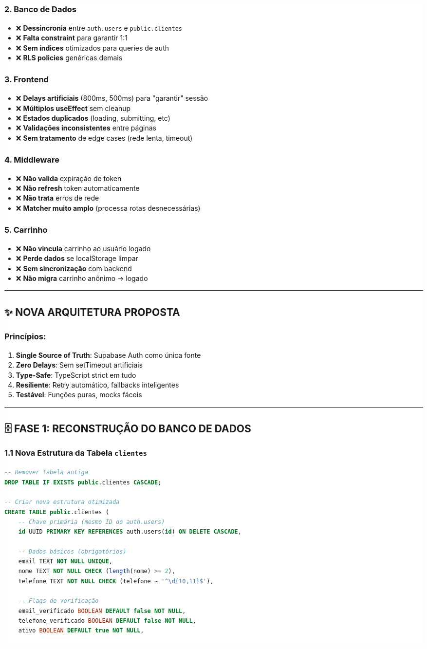 ### **2. Banco de Dados**
- ❌ **Dessincronia** entre `auth.users` e `public.clientes`
- ❌ **Falta constraint** para garantir 1:1
- ❌ **Sem índices** otimizados para queries de auth
- ❌ **RLS policies** genéricas demais

### **3. Frontend**
- ❌ **Delays artificiais** (800ms, 500ms) para "garantir" sessão
- ❌ **Múltiplos useEffect** sem cleanup
- ❌ **Estados duplicados** (loading, submitting, etc)
- ❌ **Validações inconsistentes** entre páginas
- ❌ **Sem tratamento** de edge cases (rede lenta, timeout)

### **4. Middleware**
- ❌ **Não valida** expiração de token
- ❌ **Não refresh** token automaticamente
- ❌ **Não trata** erros de rede
- ❌ **Matcher muito amplo** (processa rotas desnecessárias)

### **5. Carrinho**
- ❌ **Não vincula** carrinho ao usuário logado
- ❌ **Perde dados** se localStorage limpar
- ❌ **Sem sincronização** com backend
- ❌ **Não migra** carrinho anônimo → logado

---

## ✨ NOVA ARQUITETURA PROPOSTA

### **Princípios:**
1. **Single Source of Truth**: Supabase Auth como única fonte
2. **Zero Delays**: Sem setTimeout artificiais
3. **Type-Safe**: TypeScript strict em tudo
4. **Resiliente**: Retry automático, fallbacks inteligentes
5. **Testável**: Funções puras, mocks fáceis

---

## 🗄️ FASE 1: RECONSTRUÇÃO DO BANCO DE DADOS

### **1.1 Nova Estrutura da Tabela `clientes`**

```sql
-- Remover tabela antiga
DROP TABLE IF EXISTS public.clientes CASCADE;

-- Criar nova estrutura otimizada
CREATE TABLE public.clientes (
    -- Chave primária (mesmo ID do auth.users)
    id UUID PRIMARY KEY REFERENCES auth.users(id) ON DELETE CASCADE,
    
    -- Dados básicos (obrigatórios)
    email TEXT NOT NULL UNIQUE,
    nome TEXT NOT NULL CHECK (length(nome) >= 2),
    telefone TEXT NOT NULL CHECK (telefone ~ '^\d{10,11}$'),
    
    -- Flags de verificação
    email_verificado BOOLEAN DEFAULT false NOT NULL,
    telefone_verificado BOOLEAN DEFAULT false NOT NULL,
    ativo BOOLEAN DEFAULT true NOT NULL,
    
```